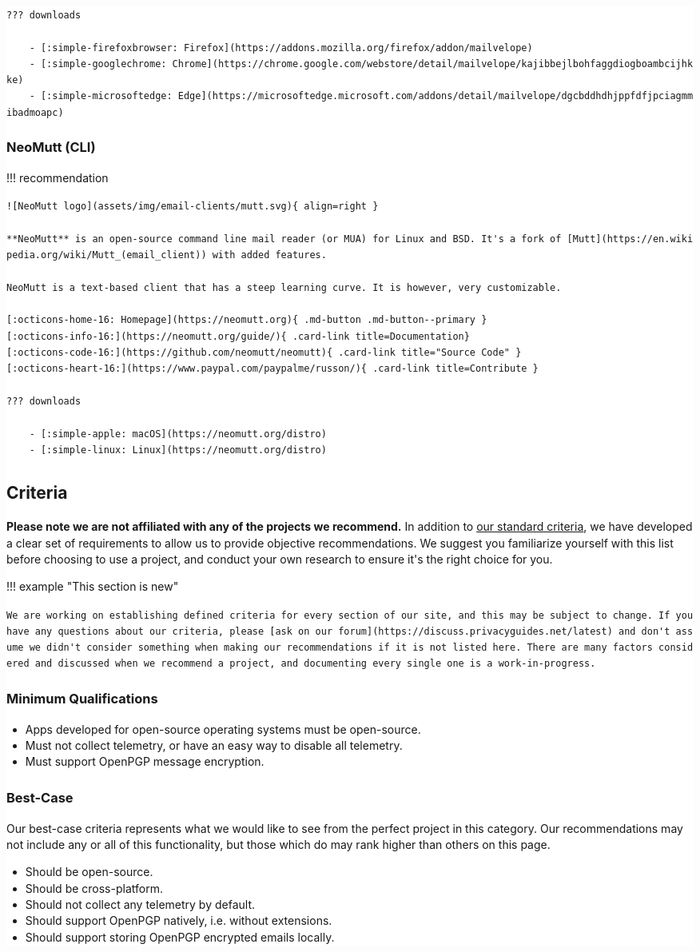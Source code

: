     ??? downloads
    
        - [:simple-firefoxbrowser: Firefox](https://addons.mozilla.org/firefox/addon/mailvelope)
        - [:simple-googlechrome: Chrome](https://chrome.google.com/webstore/detail/mailvelope/kajibbejlbohfaggdiogboambcijhkke)
        - [:simple-microsoftedge: Edge](https://microsoftedge.microsoft.com/addons/detail/mailvelope/dgcbddhdhjppfdfjpciagmmibadmoapc)

### NeoMutt (CLI)

!!! recommendation

    ![NeoMutt logo](assets/img/email-clients/mutt.svg){ align=right }
    
    **NeoMutt** is an open-source command line mail reader (or MUA) for Linux and BSD. It's a fork of [Mutt](https://en.wikipedia.org/wiki/Mutt_(email_client)) with added features.
    
    NeoMutt is a text-based client that has a steep learning curve. It is however, very customizable.
    
    [:octicons-home-16: Homepage](https://neomutt.org){ .md-button .md-button--primary }
    [:octicons-info-16:](https://neomutt.org/guide/){ .card-link title=Documentation}
    [:octicons-code-16:](https://github.com/neomutt/neomutt){ .card-link title="Source Code" }
    [:octicons-heart-16:](https://www.paypal.com/paypalme/russon/){ .card-link title=Contribute }
    
    ??? downloads
    
        - [:simple-apple: macOS](https://neomutt.org/distro)
        - [:simple-linux: Linux](https://neomutt.org/distro)

## Criteria

**Please note we are not affiliated with any of the projects we recommend.** In addition to [our standard criteria](about/criteria.md), we have developed a clear set of requirements to allow us to provide objective recommendations. We suggest you familiarize yourself with this list before choosing to use a project, and conduct your own research to ensure it's the right choice for you.

!!! example "This section is new"

    We are working on establishing defined criteria for every section of our site, and this may be subject to change. If you have any questions about our criteria, please [ask on our forum](https://discuss.privacyguides.net/latest) and don't assume we didn't consider something when making our recommendations if it is not listed here. There are many factors considered and discussed when we recommend a project, and documenting every single one is a work-in-progress.

### Minimum Qualifications

- Apps developed for open-source operating systems must be open-source.
- Must not collect telemetry, or have an easy way to disable all telemetry.
- Must support OpenPGP message encryption.

### Best-Case

Our best-case criteria represents what we would like to see from the perfect project in this category. Our recommendations may not include any or all of this functionality, but those which do may rank higher than others on this page.

- Should be open-source.
- Should be cross-platform.
- Should not collect any telemetry by default.
- Should support OpenPGP natively, i.e. without extensions.
- Should support storing OpenPGP encrypted emails locally.
